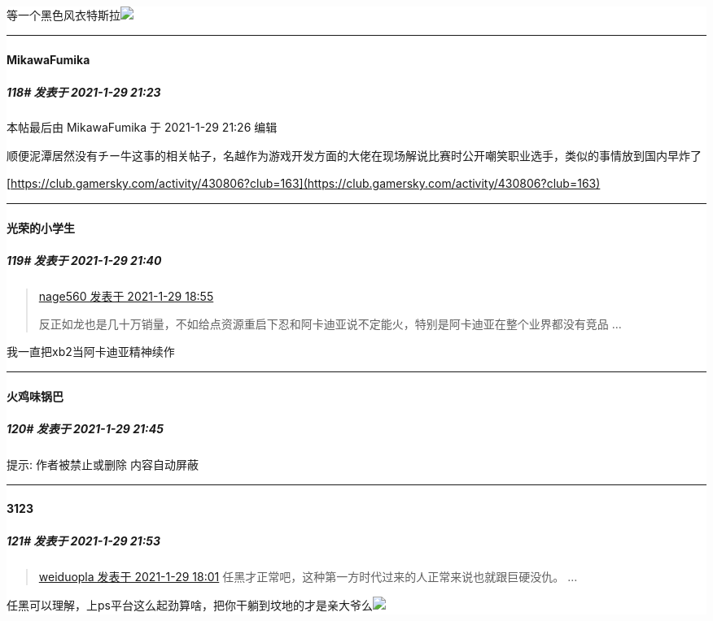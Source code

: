 

等一个黑色风衣特斯拉<img src="https://static.saraba1st.com/image/smiley/face2017/049.png" referrerpolicy="no-referrer">







*****

####  MikawaFumika  
##### 118#       发表于 2021-1-29 21:23



 本帖最后由 MikawaFumika 于 2021-1-29 21:26 编辑 

顺便泥潭居然没有チー牛这事的相关帖子，名越作为游戏开发方面的大佬在现场解说比赛时公开嘲笑职业选手，类似的事情放到国内早炸了

[https://club.gamersky.com/activity/430806?club=163](https://club.gamersky.com/activity/430806?club=163)







*****

####  光荣的小学生  
##### 119#       发表于 2021-1-29 21:40



<blockquote><a href="httphttps://bbs.saraba1st.com/2b/forum.php?mod=redirect&amp;goto=findpost&amp;pid=50183947&amp;ptid=1985312" target="_blank">nage560 发表于 2021-1-29 18:55</a>

反正如龙也是几十万销量，不如给点资源重启下忍和阿卡迪亚说不定能火，特别是阿卡迪亚在整个业界都没有竞品 ...</blockquote>
我一直把xb2当阿卡迪亚精神续作







*****

####  火鸡味锅巴  
##### 120#       发表于 2021-1-29 21:45

提示: 作者被禁止或删除 内容自动屏蔽



*****

####  3123  
##### 121#       发表于 2021-1-29 21:53



<blockquote><a href="httphttps://bbs.saraba1st.com/2b/forum.php?mod=redirect&amp;goto=findpost&amp;pid=50183520&amp;ptid=1985312" target="_blank">weiduopla 发表于 2021-1-29 18:01</a>
任黑才正常吧，这种第一方时代过来的人正常来说也就跟巨硬没仇。 ...</blockquote>
任黑可以理解，上ps平台这么起劲算啥，把你干躺到坟地的才是亲大爷么<img src="https://static.saraba1st.com/image/smiley/face2017/001.png" referrerpolicy="no-referrer">
